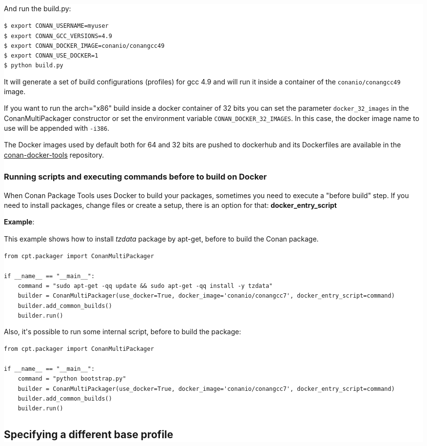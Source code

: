 And run the build.py:

    $ export CONAN_USERNAME=myuser
    $ export CONAN_GCC_VERSIONS=4.9
    $ export CONAN_DOCKER_IMAGE=conanio/conangcc49
    $ export CONAN_USE_DOCKER=1
    $ python build.py


It will generate a set of build configurations (profiles) for gcc 4.9 and will run it inside a container of the ``conanio/conangcc49`` image.

If you want to run the arch="x86" build inside a docker container of 32 bits you can set the parameter ``docker_32_images`` in the
ConanMultiPackager constructor or set the environment variable ``CONAN_DOCKER_32_IMAGES``. In this case, the docker image name to use
will be appended with ``-i386``.

The Docker images used by default both for 64 and 32 bits are pushed to dockerhub and its Dockerfiles are  available in the
[conan-docker-tools](https://github.com/conan-io/conan-docker-tools) repository.

### Running scripts and executing commands before to build on Docker

When Conan Package Tools uses Docker to build your packages, sometimes you need to execute a "before build" step. If
you need to install packages, change files or create a setup, there is an option for that: **docker_entry_script**

**Example**:

This example shows how to install *tzdata* package by apt-get, before to build the Conan package.

    from cpt.packager import ConanMultiPackager

	if __name__ == "__main__":
        command = "sudo apt-get -qq update && sudo apt-get -qq install -y tzdata"
	    builder = ConanMultiPackager(use_docker=True, docker_image='conanio/conangcc7', docker_entry_script=command)
	    builder.add_common_builds()
	    builder.run()

Also, it's possible to run some internal script, before to build the package:

    from cpt.packager import ConanMultiPackager

    if __name__ == "__main__":
        command = "python bootstrap.py"
        builder = ConanMultiPackager(use_docker=True, docker_image='conanio/conangcc7', docker_entry_script=command)
        builder.add_common_builds()
        builder.run()


## Specifying a different base profile
